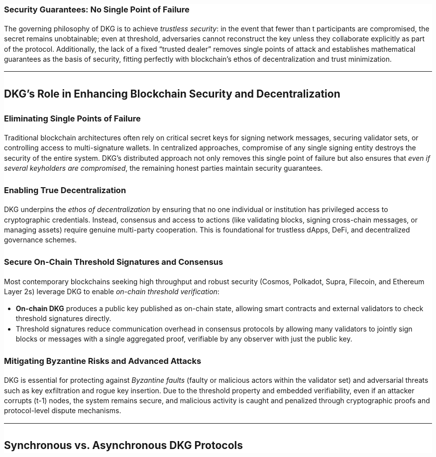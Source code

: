 ### Security Guarantees: No Single Point of Failure

The governing philosophy of DKG is to achieve *trustless security*: in the event that fewer than t participants are compromised, the secret remains unobtainable; even at threshold, adversaries cannot reconstruct the key unless they collaborate explicitly as part of the protocol. Additionally, the lack of a fixed “trusted dealer” removes single points of attack and establishes mathematical guarantees as the basis of security, fitting perfectly with blockchain’s ethos of decentralization and trust minimization.

---

## DKG’s Role in Enhancing Blockchain Security and Decentralization

### Eliminating Single Points of Failure

Traditional blockchain architectures often rely on critical secret keys for signing network messages, securing validator sets, or controlling access to multi-signature wallets. In centralized approaches, compromise of any single signing entity destroys the security of the entire system. DKG’s distributed approach not only removes this single point of failure but also ensures that *even if several keyholders are compromised*, the remaining honest parties maintain security guarantees.

### Enabling True Decentralization

DKG underpins the *ethos of decentralization* by ensuring that no one individual or institution has privileged access to cryptographic credentials. Instead, consensus and access to actions (like validating blocks, signing cross-chain messages, or managing assets) require genuine multi-party cooperation. This is foundational for trustless dApps, DeFi, and decentralized governance schemes.

### Secure On-Chain Threshold Signatures and Consensus

Most contemporary blockchains seeking high throughput and robust security (Cosmos, Polkadot, Supra, Filecoin, and Ethereum Layer 2s) leverage DKG to enable *on-chain threshold verification*:
- **On-chain DKG** produces a public key published as on-chain state, allowing smart contracts and external validators to check threshold signatures directly.
- Threshold signatures reduce communication overhead in consensus protocols by allowing many validators to jointly sign blocks or messages with a single aggregated proof, verifiable by any observer with just the public key.

### Mitigating Byzantine Risks and Advanced Attacks

DKG is essential for protecting against *Byzantine faults* (faulty or malicious actors within the validator set) and adversarial threats such as key exfiltration and rogue key insertion. Due to the threshold property and embedded verifiability, even if an attacker corrupts (t-1) nodes, the system remains secure, and malicious activity is caught and penalized through cryptographic proofs and protocol-level dispute mechanisms.

---

## Synchronous vs. Asynchronous DKG Protocols
